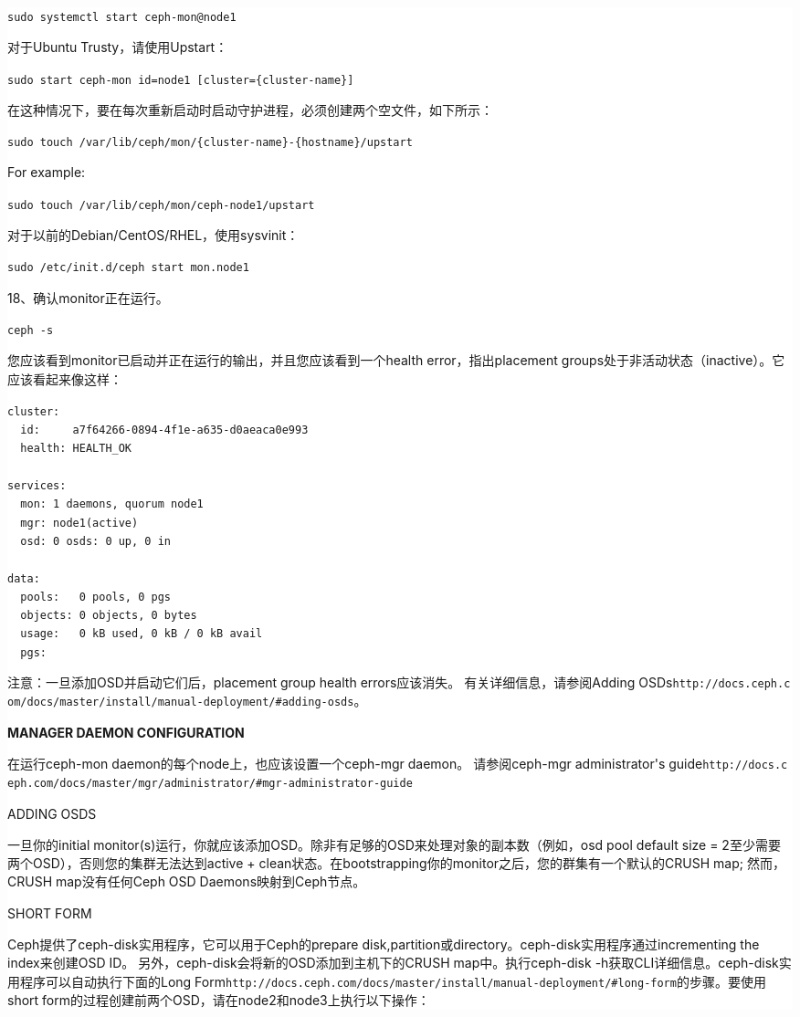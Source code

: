 	sudo systemctl start ceph-mon@node1

对于Ubuntu Trusty，请使用Upstart：

	sudo start ceph-mon id=node1 [cluster={cluster-name}]

在这种情况下，要在每次重新启动时启动守护进程，必须创建两个空文件，如下所示：

	sudo touch /var/lib/ceph/mon/{cluster-name}-{hostname}/upstart

For example:

	sudo touch /var/lib/ceph/mon/ceph-node1/upstart

对于以前的Debian/CentOS/RHEL，使用sysvinit：

	sudo /etc/init.d/ceph start mon.node1

18、确认monitor正在运行。

	ceph -s

您应该看到monitor已启动并正在运行的输出，并且您应该看到一个health error，指出placement groups处于非活动状态（inactive）。它应该看起来像这样：

	cluster:
	  id:     a7f64266-0894-4f1e-a635-d0aeaca0e993
	  health: HEALTH_OK
	
	services:
	  mon: 1 daemons, quorum node1
	  mgr: node1(active)
	  osd: 0 osds: 0 up, 0 in
	
	data:
	  pools:   0 pools, 0 pgs
	  objects: 0 objects, 0 bytes
	  usage:   0 kB used, 0 kB / 0 kB avail
	  pgs:

注意：一旦添加OSD并启动它们后，placement group health errors应该消失。 有关详细信息，请参阅Adding OSDs`http://docs.ceph.com/docs/master/install/manual-deployment/#adding-osds`。

**MANAGER DAEMON CONFIGURATION**

在运行ceph-mon daemon的每个node上，也应该设置一个ceph-mgr daemon。
请参阅ceph-mgr administrator's guide`http://docs.ceph.com/docs/master/mgr/administrator/#mgr-administrator-guide`

ADDING OSDS

一旦你的initial monitor(s)运行，你就应该添加OSD。除非有足够的OSD来处理对象的副本数（例如，osd pool default size = 2至少需要两个OSD），否则您的集群无法达到active + clean状态。在bootstrapping你的monitor之后，您的群集有一个默认的CRUSH map; 然而，CRUSH map没有任何Ceph OSD Daemons映射到Ceph节点。

SHORT FORM

Ceph提供了ceph-disk实用程序，它可以用于Ceph的prepare disk,partition或directory。ceph-disk实用程序通过incrementing the index来创建OSD ID。 另外，ceph-disk会将新的OSD添加到主机下的CRUSH map中。执行ceph-disk -h获取CLI详细信息。ceph-disk实用程序可以自动执行下面的Long Form`http://docs.ceph.com/docs/master/install/manual-deployment/#long-form`的步骤。要使用short form的过程创建前两个OSD，请在node2和node3上执行以下操作：
